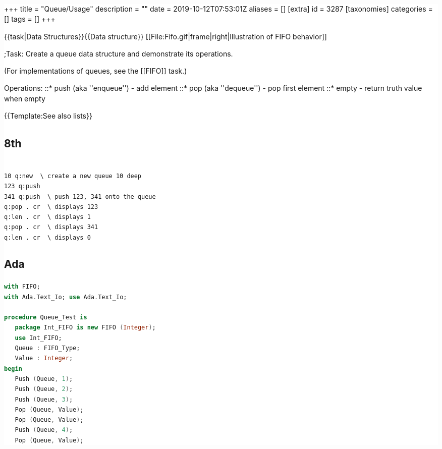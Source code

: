 +++
title = "Queue/Usage"
description = ""
date = 2019-10-12T07:53:01Z
aliases = []
[extra]
id = 3287
[taxonomies]
categories = []
tags = []
+++

{{task|Data Structures}}{{Data structure}}
[[File:Fifo.gif|frame|right|Illustration of FIFO behavior]]

;Task:
Create a queue data structure and demonstrate its operations.

(For implementations of queues, see the [[FIFO]] task.)


Operations:
::*   push                (aka ''enqueue'') - add element
::*   pop            (aka ''dequeue'') - pop first element
::*   empty                    - return truth value when empty



{{Template:See also lists}}





## 8th


```forth

10 q:new  \ create a new queue 10 deep
123 q:push
341 q:push  \ push 123, 341 onto the queue
q:pop . cr  \ displays 123
q:len . cr  \ displays 1
q:pop . cr  \ displays 341
q:len . cr  \ displays 0

```


## Ada


```ada
with FIFO;
with Ada.Text_Io; use Ada.Text_Io;

procedure Queue_Test is
   package Int_FIFO is new FIFO (Integer);
   use Int_FIFO;
   Queue : FIFO_Type;
   Value : Integer;
begin
   Push (Queue, 1);
   Push (Queue, 2);
   Push (Queue, 3);
   Pop (Queue, Value);
   Pop (Queue, Value);
   Push (Queue, 4);
   Pop (Queue, Value);
```